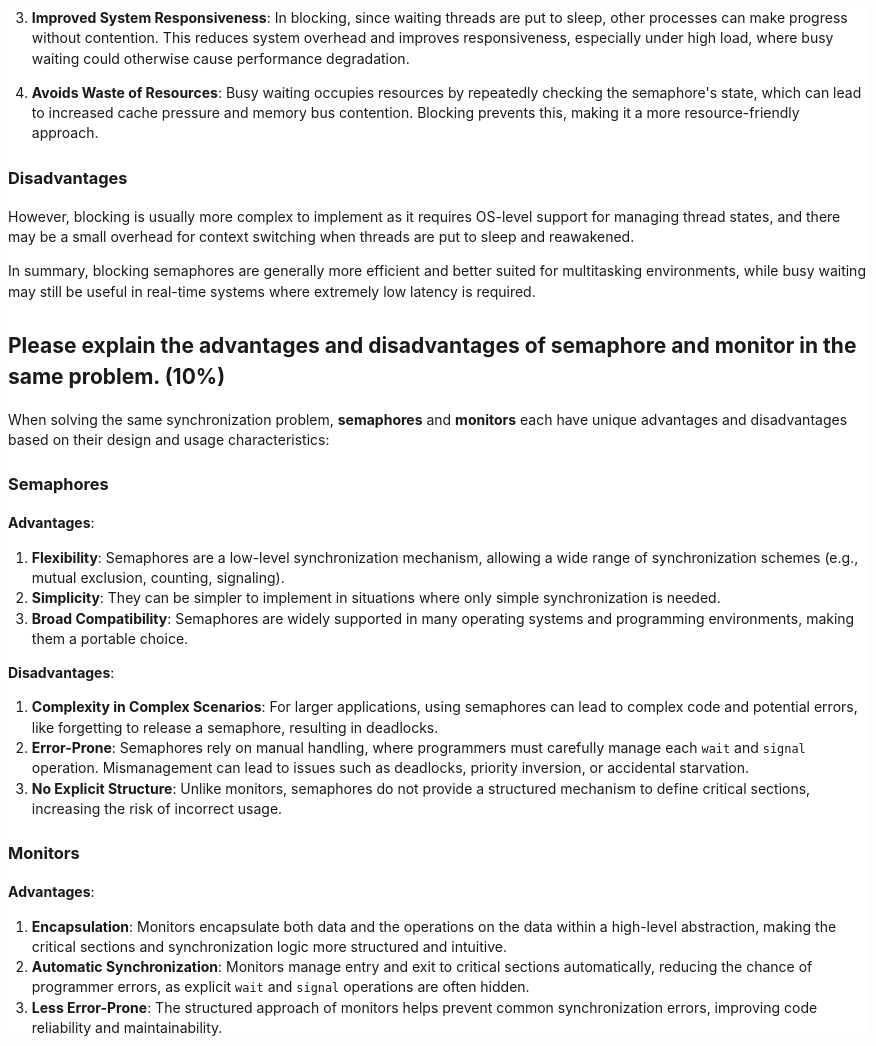 3. **Improved System Responsiveness**: In blocking, since waiting threads are put to sleep, other processes can make progress without contention. This reduces system overhead and improves responsiveness, especially under high load, where busy waiting could otherwise cause performance degradation.

4. **Avoids Waste of Resources**: Busy waiting occupies resources by repeatedly checking the semaphore's state, which can lead to increased cache pressure and memory bus contention. Blocking prevents this, making it a more resource-friendly approach.

### Disadvantages
However, blocking is usually more complex to implement as it requires OS-level support for managing thread states, and there may be a small overhead for context switching when threads are put to sleep and reawakened.

In summary, blocking semaphores are generally more efficient and better suited for multitasking environments, while busy waiting may still be useful in real-time systems where extremely low latency is required.



## Please explain the advantages and disadvantages of semaphore and monitor in the same problem. (10%)

When solving the same synchronization problem, **semaphores** and **monitors** each have unique advantages and disadvantages based on their design and usage characteristics:

### Semaphores
**Advantages**:
1. **Flexibility**: Semaphores are a low-level synchronization mechanism, allowing a wide range of synchronization schemes (e.g., mutual exclusion, counting, signaling).
2. **Simplicity**: They can be simpler to implement in situations where only simple synchronization is needed.
3. **Broad Compatibility**: Semaphores are widely supported in many operating systems and programming environments, making them a portable choice.

**Disadvantages**:
1. **Complexity in Complex Scenarios**: For larger applications, using semaphores can lead to complex code and potential errors, like forgetting to release a semaphore, resulting in deadlocks.
2. **Error-Prone**: Semaphores rely on manual handling, where programmers must carefully manage each `wait` and `signal` operation. Mismanagement can lead to issues such as deadlocks, priority inversion, or accidental starvation.
3. **No Explicit Structure**: Unlike monitors, semaphores do not provide a structured mechanism to define critical sections, increasing the risk of incorrect usage.

### Monitors
**Advantages**:
1. **Encapsulation**: Monitors encapsulate both data and the operations on the data within a high-level abstraction, making the critical sections and synchronization logic more structured and intuitive.
2. **Automatic Synchronization**: Monitors manage entry and exit to critical sections automatically, reducing the chance of programmer errors, as explicit `wait` and `signal` operations are often hidden.
3. **Less Error-Prone**: The structured approach of monitors helps prevent common synchronization errors, improving code reliability and maintainability.
